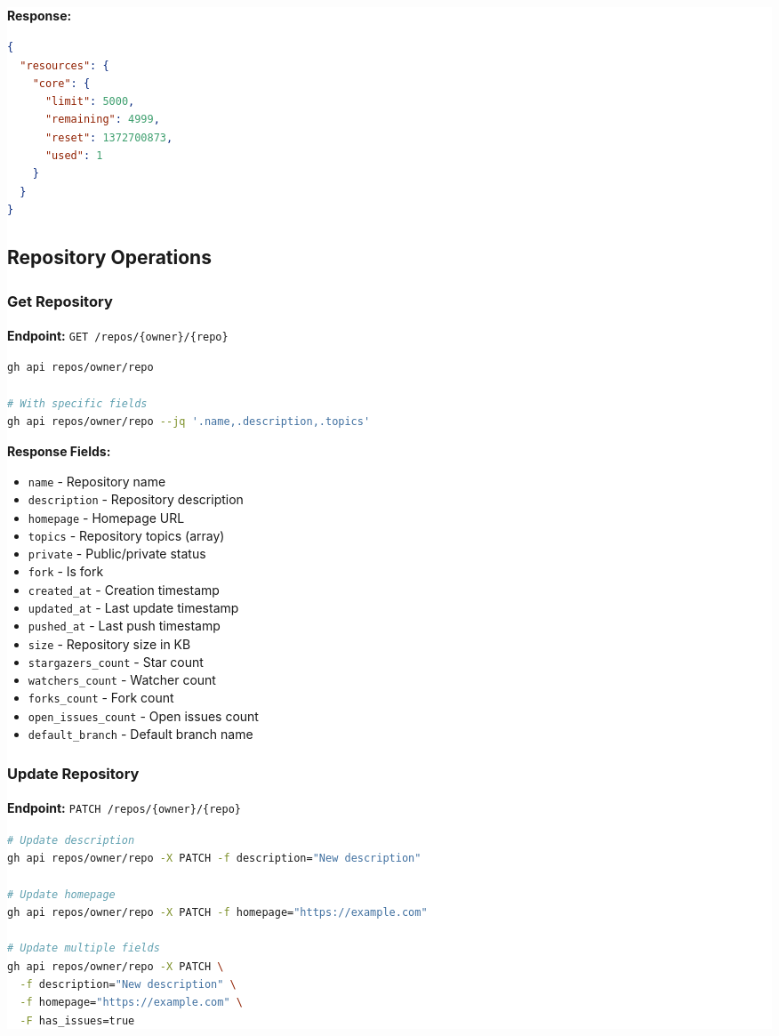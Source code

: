 **Response:**
```json
{
  "resources": {
    "core": {
      "limit": 5000,
      "remaining": 4999,
      "reset": 1372700873,
      "used": 1
    }
  }
}
```

## Repository Operations

### Get Repository

**Endpoint:** `GET /repos/{owner}/{repo}`

```bash
gh api repos/owner/repo

# With specific fields
gh api repos/owner/repo --jq '.name,.description,.topics'
```

**Response Fields:**
- `name` - Repository name
- `description` - Repository description
- `homepage` - Homepage URL
- `topics` - Repository topics (array)
- `private` - Public/private status
- `fork` - Is fork
- `created_at` - Creation timestamp
- `updated_at` - Last update timestamp
- `pushed_at` - Last push timestamp
- `size` - Repository size in KB
- `stargazers_count` - Star count
- `watchers_count` - Watcher count
- `forks_count` - Fork count
- `open_issues_count` - Open issues count
- `default_branch` - Default branch name

### Update Repository

**Endpoint:** `PATCH /repos/{owner}/{repo}`

```bash
# Update description
gh api repos/owner/repo -X PATCH -f description="New description"

# Update homepage
gh api repos/owner/repo -X PATCH -f homepage="https://example.com"

# Update multiple fields
gh api repos/owner/repo -X PATCH \
  -f description="New description" \
  -f homepage="https://example.com" \
  -F has_issues=true
```
